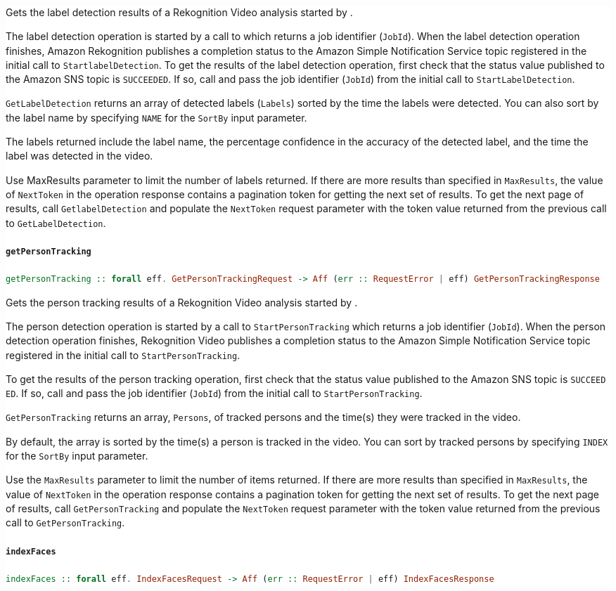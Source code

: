 <p>Gets the label detection results of a Rekognition Video analysis started by . </p> <p>The label detection operation is started by a call to which returns a job identifier (<code>JobId</code>). When the label detection operation finishes, Amazon Rekognition publishes a completion status to the Amazon Simple Notification Service topic registered in the initial call to <code>StartlabelDetection</code>. To get the results of the label detection operation, first check that the status value published to the Amazon SNS topic is <code>SUCCEEDED</code>. If so, call and pass the job identifier (<code>JobId</code>) from the initial call to <code>StartLabelDetection</code>.</p> <p> <code>GetLabelDetection</code> returns an array of detected labels (<code>Labels</code>) sorted by the time the labels were detected. You can also sort by the label name by specifying <code>NAME</code> for the <code>SortBy</code> input parameter.</p> <p>The labels returned include the label name, the percentage confidence in the accuracy of the detected label, and the time the label was detected in the video.</p> <p>Use MaxResults parameter to limit the number of labels returned. If there are more results than specified in <code>MaxResults</code>, the value of <code>NextToken</code> in the operation response contains a pagination token for getting the next set of results. To get the next page of results, call <code>GetlabelDetection</code> and populate the <code>NextToken</code> request parameter with the token value returned from the previous call to <code>GetLabelDetection</code>.</p>

#### `getPersonTracking`

``` purescript
getPersonTracking :: forall eff. GetPersonTrackingRequest -> Aff (err :: RequestError | eff) GetPersonTrackingResponse
```

<p>Gets the person tracking results of a Rekognition Video analysis started by .</p> <p>The person detection operation is started by a call to <code>StartPersonTracking</code> which returns a job identifier (<code>JobId</code>). When the person detection operation finishes, Rekognition Video publishes a completion status to the Amazon Simple Notification Service topic registered in the initial call to <code>StartPersonTracking</code>.</p> <p>To get the results of the person tracking operation, first check that the status value published to the Amazon SNS topic is <code>SUCCEEDED</code>. If so, call and pass the job identifier (<code>JobId</code>) from the initial call to <code>StartPersonTracking</code>.</p> <p> <code>GetPersonTracking</code> returns an array, <code>Persons</code>, of tracked persons and the time(s) they were tracked in the video. </p> <p>By default, the array is sorted by the time(s) a person is tracked in the video. You can sort by tracked persons by specifying <code>INDEX</code> for the <code>SortBy</code> input parameter.</p> <p>Use the <code>MaxResults</code> parameter to limit the number of items returned. If there are more results than specified in <code>MaxResults</code>, the value of <code>NextToken</code> in the operation response contains a pagination token for getting the next set of results. To get the next page of results, call <code>GetPersonTracking</code> and populate the <code>NextToken</code> request parameter with the token value returned from the previous call to <code>GetPersonTracking</code>.</p>

#### `indexFaces`

``` purescript
indexFaces :: forall eff. IndexFacesRequest -> Aff (err :: RequestError | eff) IndexFacesResponse
```
